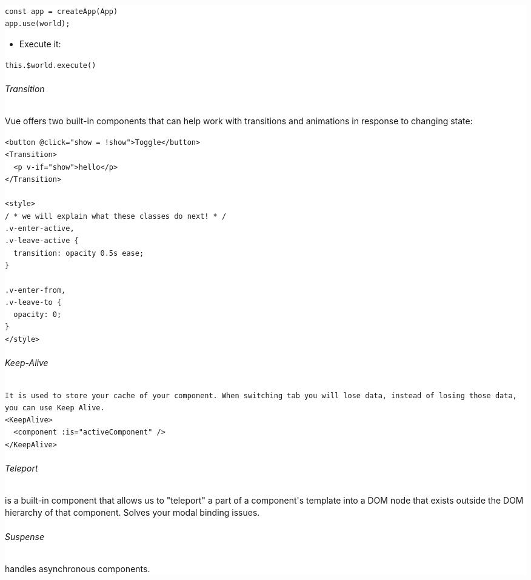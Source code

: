 ```
const app = createApp(App)
app.use(world);
```

* Execute it:
 

```
this.$world.execute()
  ```

###### Transition

Vue offers two built-in components that can help work with transitions and animations in response to changing state:

```vue
<button @click="show = !show">Toggle</button>
<Transition>
  <p v-if="show">hello</p>
</Transition>

<style>
/ * we will explain what these classes do next! * /
.v-enter-active,
.v-leave-active {
  transition: opacity 0.5s ease;
}

.v-enter-from,
.v-leave-to {
  opacity: 0;
}
</style>
```

###### Keep-Alive

```
It is used to store your cache of your component. When switching tab you will lose data, instead of losing those data,
you can use Keep Alive.
<KeepAlive>
  <component :is="activeComponent" />
</KeepAlive>
```

###### Teleport

<Teleport> is a built-in component that allows us to "teleport" a part of a component's template into a DOM node that exists outside the DOM hierarchy of that component.
Solves your modal binding issues.

###### Suspense

<suspense> handles asynchronous components.
